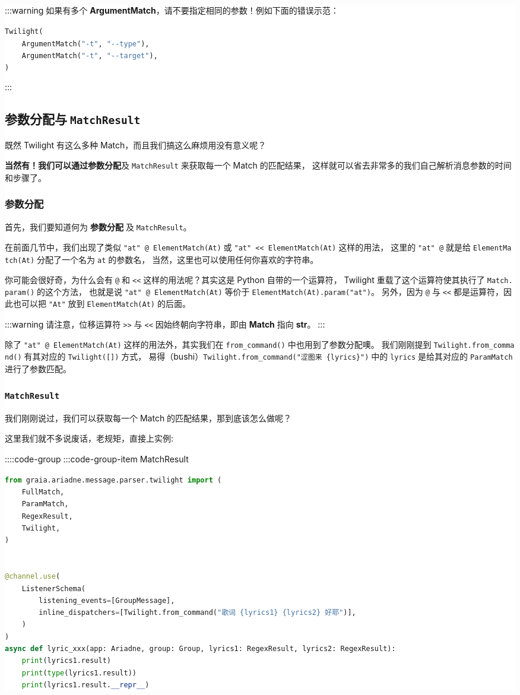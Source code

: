 :::warning
如果有多个 **ArgumentMatch**，请不要指定相同的参数！例如下面的错误示范：

```python
Twilight(
    ArgumentMatch("-t", "--type"),
    ArgumentMatch("-t", "--target"),
)
```

:::

## 参数分配与 `MatchResult`

既然 Twilight 有这么多种 Match，而且我们搞这么麻烦用没有意义呢？

**当然有！**我们可以通过**参数分配**及 `MatchResult` 来获取每一个 Match 的匹配结果，
这样就可以省去非常多的我们自己解析消息参数的时间和步骤了。

### 参数分配

首先，我们要知道何为 **参数分配** 及 `MatchResult`。

在前面几节中，我们出现了类似 `"at" @ ElementMatch(At)` 或 `"at" << ElementMatch(At)` 这样的用法，
这里的 `"at" @` 就是给 `ElementMatch(At)` 分配了一个名为 `at` 的参数名，
当然，这里也可以使用任何你喜欢的字符串。

你可能会很好奇，为什么会有 `@` 和 `<<` 这样的用法呢？其实这是 Python 自带的一个运算符，
Twilight 重载了这个运算符使其执行了 `Match.param()` 的这个方法，
也就是说 `"at" @ ElementMatch(At)` 等价于 `ElementMatch(At).param("at")`。
另外，因为 `@` 与 `<<` 都是运算符，因此也可以把 `"At"` 放到 `ElementMatch(At)` 的后面。

:::warning
请注意，位移运算符 `>>` 与 `<<` 因始终朝向字符串，即由 **Match** 指向 **str**。
:::

除了 `"at" @ ElementMatch(At)` 这样的用法外，其实我们在 `from_command()` 中也用到了参数分配噢。
我们刚刚提到 `Twilight.from_command()` 有其对应的 `Twilight([])` 方式，
易得（bushi）`Twilight.from_command("涩图来 {lyrics}")` 中的 `lyrics` 是给其对应的 `ParamMatch` 进行了参数匹配。

### `MatchResult`

我们刚刚说过，我们可以获取每一个 Match 的匹配结果，那到底该怎么做呢？

这里我们就不多说废话，老规矩，直接上实例:

::::code-group
:::code-group-item MatchResult

```python
from graia.ariadne.message.parser.twilight import (
    FullMatch,
    ParamMatch,
    RegexResult,
    Twilight,
)


@channel.use(
    ListenerSchema(
        listening_events=[GroupMessage],
        inline_dispatchers=[Twilight.from_command("歌词 {lyrics1} {lyrics2} 好耶")],
    )
)
async def lyric_xxx(app: Ariadne, group: Group, lyrics1: RegexResult, lyrics2: RegexResult):
    print(lyrics1.result)
    print(type(lyrics1.result))
    print(lyrics1.result.__repr__)

```